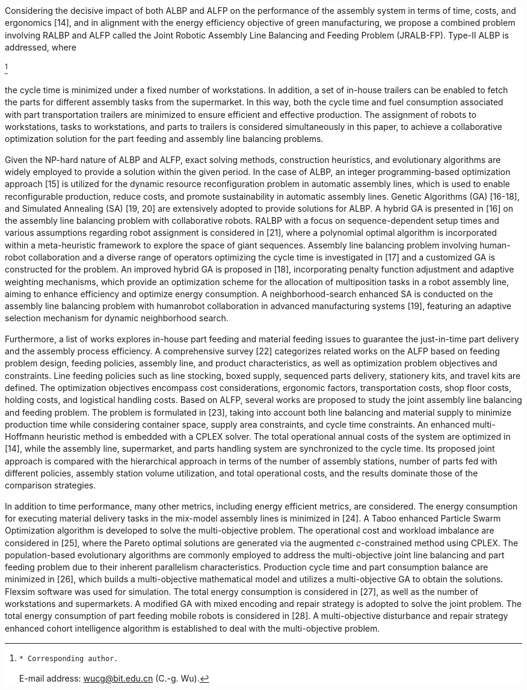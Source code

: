 Considering the decisive impact of both ALBP and ALFP on the performance of the assembly system in terms of time, costs, and ergonomics [14], and in alignment with the energy efficiency objective of green manufacturing, we propose a combined problem involving RALBP and ALFP called the Joint Robotic Assembly Line Balancing and Feeding Problem (JRALB-FP). Type-II ALBP is addressed, where

[^0]
[^0]:    * Corresponding author.

    E-mail address: wucg@bit.edu.cn (C.-g. Wu).

the cycle time is minimized under a fixed number of workstations. In addition, a set of in-house trailers can be enabled to fetch the parts for different assembly tasks from the supermarket. In this way, both the cycle time and fuel consumption associated with part transportation trailers are minimized to ensure efficient and effective production. The assignment of robots to workstations, tasks to workstations, and parts to trailers is considered simultaneously in this paper, to achieve a collaborative optimization solution for the part feeding and assembly line balancing problems.

Given the NP-hard nature of ALBP and ALFP, exact solving methods, construction heuristics, and evolutionary algorithms are widely employed to provide a solution within the given period. In the case of ALBP, an integer programming-based optimization approach [15] is utilized for the dynamic resource reconfiguration problem in automatic assembly lines, which is used to enable reconfigurable production, reduce costs, and promote sustainability in automatic assembly lines. Genetic Algorithms (GA) [16-18], and Simulated Annealing (SA) [19, 20] are extensively adopted to provide solutions for ALBP. A hybrid GA is presented in [16] on the assembly line balancing problem with collaborative robots. RALBP with a focus on sequence-dependent setup times and various assumptions regarding robot assignment is considered in [21], where a polynomial optimal algorithm is incorporated within a meta-heuristic framework to explore the space of giant sequences. Assembly line balancing problem involving human-robot collaboration and a diverse range of operators optimizing the cycle time is investigated in [17] and a customized GA is constructed for the problem. An improved hybrid GA is proposed in [18], incorporating penalty function adjustment and adaptive weighting mechanisms, which provide an optimization scheme for the allocation of multiposition tasks in a robot assembly line, aiming to enhance efficiency and optimize energy consumption. A neighborhood-search enhanced SA is conducted on the assembly line balancing problem with humanrobot collaboration in advanced manufacturing systems [19], featuring an adaptive selection mechanism for dynamic neighborhood search.

Furthermore, a list of works explores in-house part feeding and material feeding issues to guarantee the just-in-time part delivery and the assembly process efficiency. A comprehensive survey [22] categorizes related works on the ALFP based on feeding problem design, feeding policies, assembly line, and product characteristics, as well as optimization problem objectives and constraints. Line feeding policies such as line stocking, boxed supply, sequenced parts delivery, stationery kits, and travel kits are defined. The optimization objectives encompass cost considerations, ergonomic factors, transportation costs, shop floor costs, holding costs, and logistical handling costs. Based on ALFP, several works are proposed to study the joint assembly line balancing and feeding problem. The problem is formulated in [23], taking into account both line balancing and material supply to minimize production time while considering container space, supply area constraints, and cycle time constraints. An enhanced multi-Hoffmann heuristic method is embedded with a CPLEX solver. The total operational annual costs of the system are optimized in [14], while the assembly line, supermarket, and parts handling system are synchronized to the cycle time. Its proposed joint approach is compared with the hierarchical approach in terms of the number of assembly stations, number of parts fed with different policies, assembly station volume utilization, and total operational costs, and the results dominate those of the comparison strategies.

In addition to time performance, many other metrics, including energy efficient metrics, are considered. The energy consumption for executing material delivery tasks in the mix-model assembly lines is minimized in [24]. A Taboo enhanced Particle Swarm Optimization algorithm is developed to solve the multi-objective problem. The operational cost and workload imbalance are considered in [25], where the Pareto optimal solutions are generated via the augmented $c$-constrained method using CPLEX. The population-based evolutionary algorithms
are commonly employed to address the multi-objective joint line balancing and part feeding problem due to their inherent parallelism characteristics. Production cycle time and part consumption balance are minimized in [26], which builds a multi-objective mathematical model and utilizes a multi-objective GA to obtain the solutions. Flexsim software was used for simulation. The total energy consumption is considered in [27], as well as the number of workstations and supermarkets. A modified GA with mixed encoding and repair strategy is adopted to solve the joint problem. The total energy consumption of part feeding mobile robots is considered in [28]. A multi-objective disturbance and repair strategy enhanced cohort intelligence algorithm is established to deal with the multi-objective problem.
